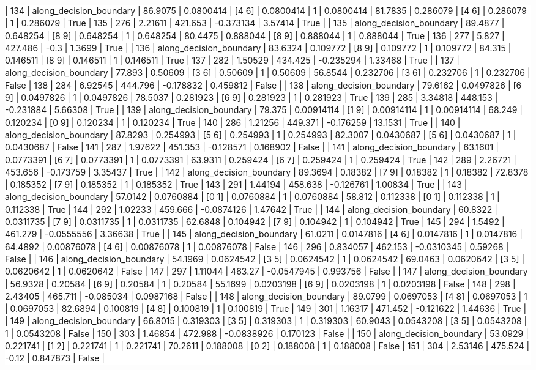 | 134 | along_decision_boundary |     86.9075 | 0.0800414   | [4 6]    |   0.0800414   |      1 | 0.0800414   |      81.7835 | 0.286079    | [4 6]     |    0.286079    |       1 | 0.286079    | True      |    135 |             276 |                2.21611  |               421.653  | -0.373134   |     3.57414     | True            |
| 135 | along_decision_boundary |     89.4877 | 0.648254    | [8 9]    |   0.648254    |      1 | 0.648254    |      80.4475 | 0.888044    | [8 9]     |    0.888044    |       1 | 0.888044    | True      |    136 |             277 |                5.827    |               427.486  | -0.3        |     1.3699      | True            |
| 136 | along_decision_boundary |     83.6324 | 0.109772    | [8 9]    |   0.109772    |      1 | 0.109772    |      84.315  | 0.146511    | [8 9]     |    0.146511    |       1 | 0.146511    | True      |    137 |             282 |                1.50529  |               434.425  | -0.235294   |     1.33468     | True            |
| 137 | along_decision_boundary |     77.893  | 0.50609     | [3 6]    |   0.50609     |      1 | 0.50609     |      56.8544 | 0.232706    | [3 6]     |    0.232706    |       1 | 0.232706    | False     |    138 |             284 |                6.92545  |               444.796  | -0.178832   |     0.459812    | False           |
| 138 | along_decision_boundary |     79.6162 | 0.0497826   | [6 9]    |   0.0497826   |      1 | 0.0497826   |      78.5037 | 0.281923    | [6 9]     |    0.281923    |       1 | 0.281923    | True      |    139 |             285 |                3.34818  |               448.153  | -0.231884   |     5.66308     | True            |
| 139 | along_decision_boundary |     79.375  | 0.00914114  | [1 9]    |   0.00914114  |      1 | 0.00914114  |      68.249  | 0.120234    | [0 9]     |    0.120234    |       1 | 0.120234    | True      |    140 |             286 |                1.21256  |               449.371  | -0.176259   |    13.1531      | True            |
| 140 | along_decision_boundary |     87.8293 | 0.254993    | [5 6]    |   0.254993    |      1 | 0.254993    |      82.3007 | 0.0430687   | [5 6]     |    0.0430687   |       1 | 0.0430687   | False     |    141 |             287 |                1.97622  |               451.353  | -0.128571   |     0.168902    | False           |
| 141 | along_decision_boundary |     63.1601 | 0.0773391   | [6 7]    |   0.0773391   |      1 | 0.0773391   |      63.9311 | 0.259424    | [6 7]     |    0.259424    |       1 | 0.259424    | True      |    142 |             289 |                2.26721  |               453.656  | -0.173759   |     3.35437     | True            |
| 142 | along_decision_boundary |     89.3694 | 0.18382     | [7 9]    |   0.18382     |      1 | 0.18382     |      72.8378 | 0.185352    | [7 9]     |    0.185352    |       1 | 0.185352    | True      |    143 |             291 |                1.44194  |               458.638  | -0.126761   |     1.00834     | True            |
| 143 | along_decision_boundary |     57.0142 | 0.0760884   | [0 1]    |   0.0760884   |      1 | 0.0760884   |      58.812  | 0.112338    | [0 1]     |    0.112338    |       1 | 0.112338    | True      |    144 |             292 |                1.02233  |               459.666  | -0.0874126  |     1.47642     | True            |
| 144 | along_decision_boundary |     60.8322 | 0.0311735   | [7 9]    |   0.0311735   |      1 | 0.0311735   |      62.6848 | 0.104942    | [7 9]     |    0.104942    |       1 | 0.104942    | True      |    145 |             294 |                1.5492   |               461.279  | -0.0555556  |     3.36638     | True            |
| 145 | along_decision_boundary |     61.0211 | 0.0147816   | [4 6]    |   0.0147816   |      1 | 0.0147816   |      64.4892 | 0.00876078  | [4 6]     |    0.00876078  |       1 | 0.00876078  | False     |    146 |             296 |                0.834057 |               462.153  | -0.0310345  |     0.59268     | False           |
| 146 | along_decision_boundary |     54.1969 | 0.0624542   | [3 5]    |   0.0624542   |      1 | 0.0624542   |      69.0463 | 0.0620642   | [3 5]     |    0.0620642   |       1 | 0.0620642   | False     |    147 |             297 |                1.11044  |               463.27   | -0.0547945  |     0.993756    | False           |
| 147 | along_decision_boundary |     56.9328 | 0.20584     | [6 9]    |   0.20584     |      1 | 0.20584     |      55.1699 | 0.0203198   | [6 9]     |    0.0203198   |       1 | 0.0203198   | False     |    148 |             298 |                2.43405  |               465.711  | -0.085034   |     0.0987168   | False           |
| 148 | along_decision_boundary |     89.0799 | 0.0697053   | [4 8]    |   0.0697053   |      1 | 0.0697053   |      82.6894 | 0.100819    | [4 8]     |    0.100819    |       1 | 0.100819    | True      |    149 |             301 |                1.16317  |               471.452  | -0.121622   |     1.44636     | True            |
| 149 | along_decision_boundary |     66.8015 | 0.319303    | [3 5]    |   0.319303    |      1 | 0.319303    |      60.9043 | 0.0543208   | [3 5]     |    0.0543208   |       1 | 0.0543208   | False     |    150 |             303 |                1.46854  |               472.988  | -0.0838926  |     0.170123    | False           |
| 150 | along_decision_boundary |     53.0929 | 0.221741    | [1 2]    |   0.221741    |      1 | 0.221741    |      70.2611 | 0.188008    | [0 2]     |    0.188008    |       1 | 0.188008    | False     |    151 |             304 |                2.53146  |               475.524  | -0.12       |     0.847873    | False           |